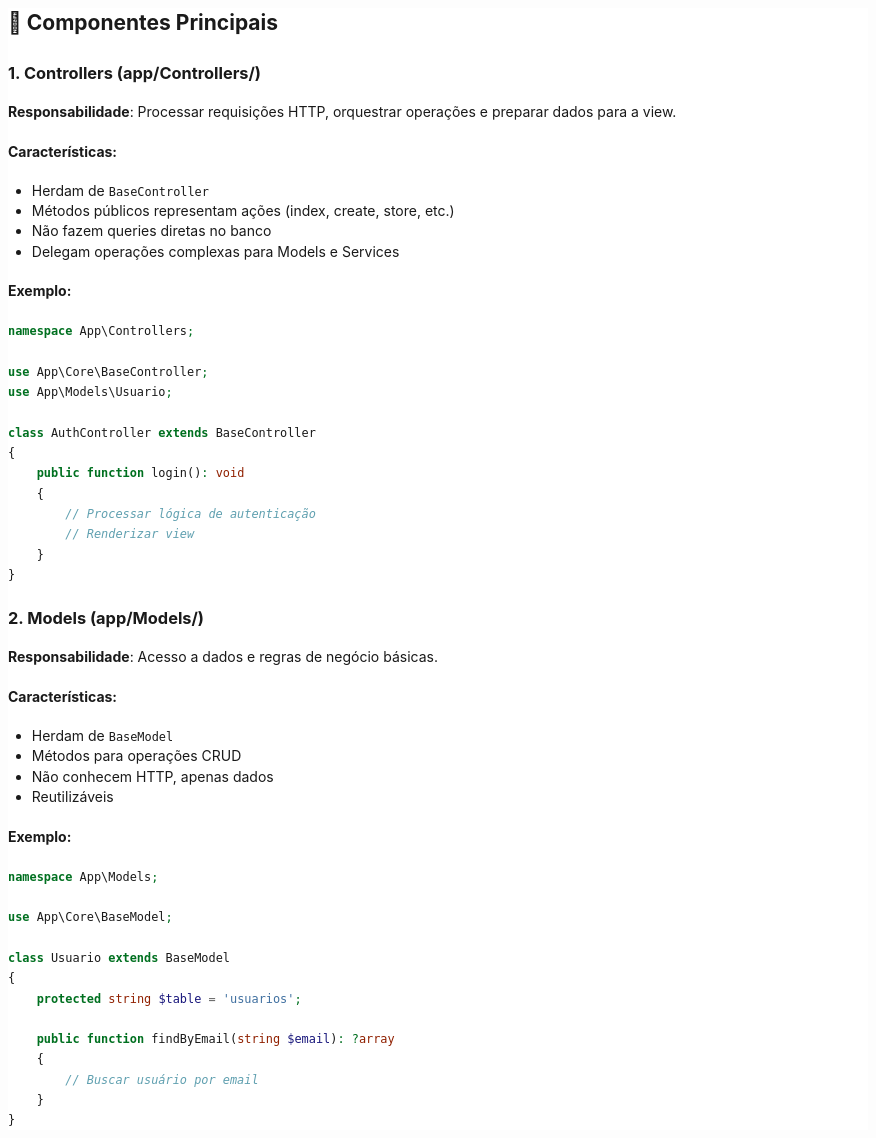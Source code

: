 ## 🔧 Componentes Principais

### 1. Controllers (app/Controllers/)

**Responsabilidade**: Processar requisições HTTP, orquestrar operações e preparar dados para a view.

#### Características:
- Herdam de `BaseController`
- Métodos públicos representam ações (index, create, store, etc.)
- Não fazem queries diretas no banco
- Delegam operações complexas para Models e Services

#### Exemplo:

```php
namespace App\Controllers;

use App\Core\BaseController;
use App\Models\Usuario;

class AuthController extends BaseController
{
    public function login(): void
    {
        // Processar lógica de autenticação
        // Renderizar view
    }
}
```

### 2. Models (app/Models/)

**Responsabilidade**: Acesso a dados e regras de negócio básicas.

#### Características:
- Herdam de `BaseModel`
- Métodos para operações CRUD
- Não conhecem HTTP, apenas dados
- Reutilizáveis

#### Exemplo:

```php
namespace App\Models;

use App\Core\BaseModel;

class Usuario extends BaseModel
{
    protected string $table = 'usuarios';

    public function findByEmail(string $email): ?array
    {
        // Buscar usuário por email
    }
}
```
